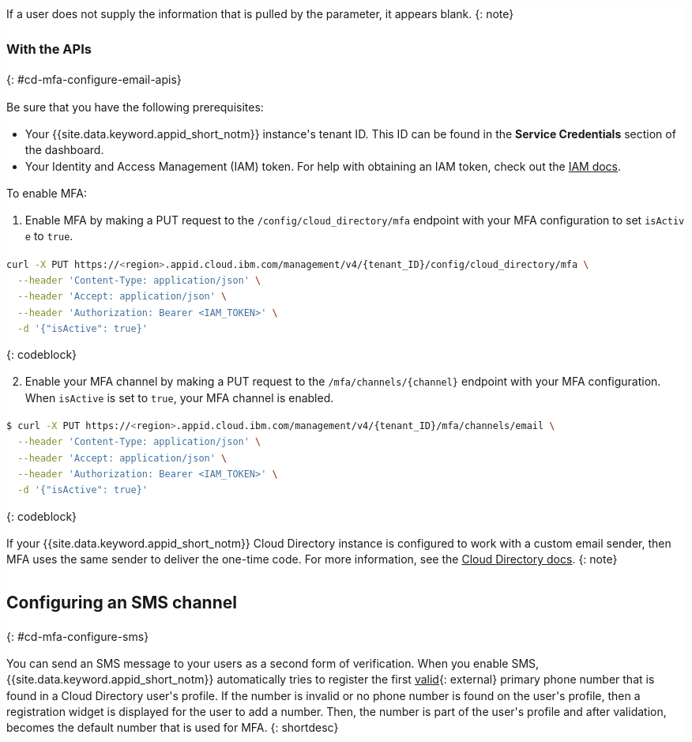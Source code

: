   If a user does not supply the information that is pulled by the parameter, it appears blank.
  {: note}


### With the APIs
{: #cd-mfa-configure-email-apis}

Be sure that you have the following prerequisites:

* Your {{site.data.keyword.appid_short_notm}} instance's tenant ID. This ID can be found in the **Service Credentials** section of the dashboard.
* Your Identity and Access Management (IAM) token. For help with obtaining an IAM token, check out the [IAM docs](/docs/iam?topic=iam-iamtoken_from_apikey#iamtoken_from_apikey).

To enable MFA:

1. Enable MFA by making a PUT request to the `/config/cloud_directory/mfa` endpoint with your MFA configuration to set `isActive` to `true`.

  ```sh
  curl -X PUT https://<region>.appid.cloud.ibm.com/management/v4/{tenant_ID}/config/cloud_directory/mfa \
    --header 'Content-Type: application/json' \
    --header 'Accept: application/json' \
    --header 'Authorization: Bearer <IAM_TOKEN>' \
    -d '{"isActive": true}'
  ```
  {: codeblock}

2. Enable your MFA channel by making a PUT request to the `/mfa/channels/{channel}` endpoint with your MFA configuration. When `isActive` is set to `true`, your MFA channel is enabled.

  ```sh
  $ curl -X PUT https://<region>.appid.cloud.ibm.com/management/v4/{tenant_ID}/mfa/channels/email \
    --header 'Content-Type: application/json' \
    --header 'Accept: application/json' \
    --header 'Authorization: Bearer <IAM_TOKEN>' \
    -d '{"isActive": true}'
  ```
  {: codeblock}

If your {{site.data.keyword.appid_short_notm}} Cloud Directory instance is configured to work with a custom email sender, then MFA uses the same sender to deliver the one-time code. For more information, see the [Cloud Directory docs](/docs/appid?topic=appid-cd-messages#cd-custom-email).
{: note}




## Configuring an SMS channel
{: #cd-mfa-configure-sms}

You can send an SMS message to your users as a second form of verification. When you enable SMS, {{site.data.keyword.appid_short_notm}} automatically tries to register the first [valid](https://en.wikipedia.org/wiki/E.164){: external} primary phone number that is found in a Cloud Directory user's profile. If the number is invalid or no phone number is found on the user's profile, then a registration widget is displayed for the user to add a number. Then, the number is part of the user's profile and after validation, becomes the default number that is used for MFA.
{: shortdesc}
